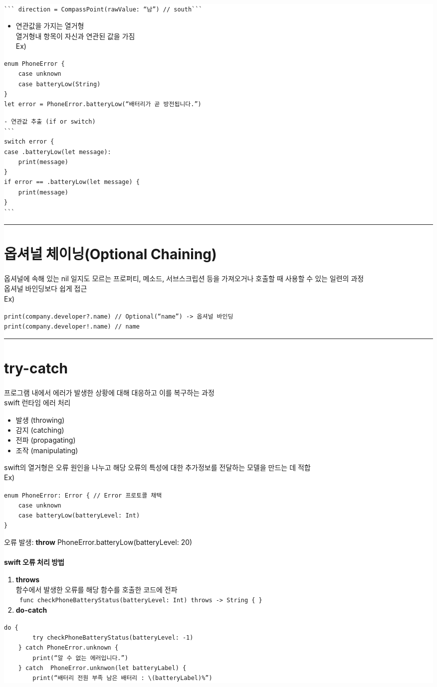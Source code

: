 	``` direction = CompassPoint(rawValue: “남”) // south```
	
* 연관값을 가지는 열거형<br/>
열거형내 항목이 자신과 연관된 값을 가짐<br/>
Ex) 
```
enum PhoneError {
	case unknown
	case batteryLow(String)
}
let error = PhoneError.batteryLow(“배터리가 곧 방전됩니다.”)
```
	- 연관값 추출 (if or switch)
	```
	switch error {
	case .batteryLow(let message):
		print(message)
	}
	if error == .batteryLow(let message) { 
		print(message)
	}
	```

----
# 옵셔널 체이닝(Optional Chaining) 
옵셔널에 속해 있는 nil 일지도 모르는 프로퍼티, 메소드, 서브스크립션 등을 가져오거나 호출할 때 사용할 수 있는 일련의 과정<br/>
옵셔널 바인딩보다 쉽게 접근<br/>
Ex) 
```
print(company.developer?.name) // Optional(“name”) -> 옵셔널 바인딩
print(company.developer!.name) // name
```

----
# try-catch
프로그램 내에서 에러가 발생한 상황에 대해 대응하고 이를 복구하는 과정<br/>
swift 런타임 에러 처리<br/>
- 발생 (throwing)
- 감지 (catching)
- 전파 (propagating)
- 조작 (manipulating)<br/>

swift의 열거형은 오류 원인을 나누고 해당 오류의 특성에 대한 추가정보를 전달하는 모델을 만드는 데 적합<br/>
Ex)
```
enum PhoneError: Error { // Error 프로토콜 채택
	case unknown
	case batteryLow(batteryLevel: Int)
}
```
오류 발생: **throw** PhoneError.batteryLow(batteryLevel: 20)<br/><br/>
**swift 오류 처리 방법**
1. **throws**<br/>
함수에서 발생한 오류를 해당 함수를 호출한 코드에 전파<br/>
``` func checkPhoneBatteryStatus(batteryLevel: Int) throws -> String { }```
2. **do-catch** 
```
do {
		try checkPhoneBatteryStatus(batteryLevel: -1)
	} catch PhoneError.unknown {
		print(“알 수 없는 에러입니다.”)
	} catch  PhoneError.unknwon(let batteryLabel) {
		print(“배터리 전원 부족 남은 배터리 : \(batteryLabel)%”)